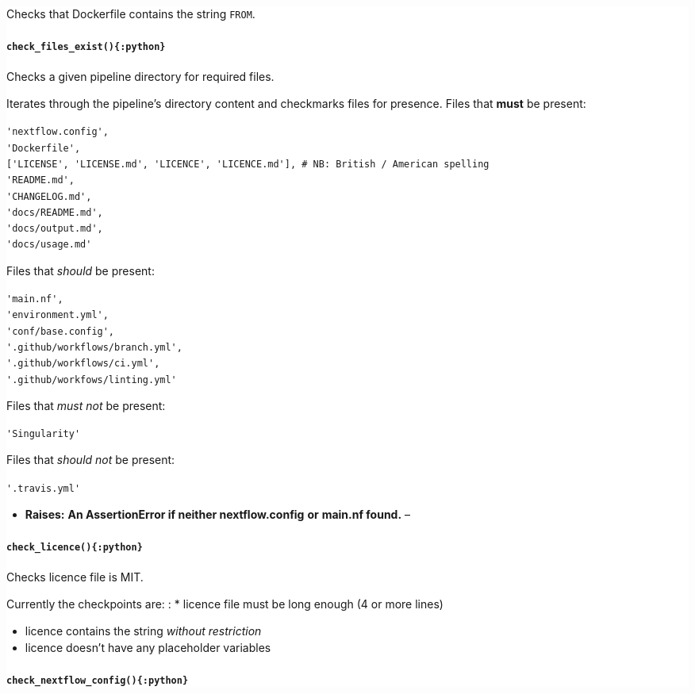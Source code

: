 Checks that Dockerfile contains the string `FROM`.

#### `check_files_exist(){:python}`

Checks a given pipeline directory for required files.

Iterates through the pipeline’s directory content and checkmarks files
for presence.
Files that **must** be present:

```default
'nextflow.config',
'Dockerfile',
['LICENSE', 'LICENSE.md', 'LICENCE', 'LICENCE.md'], # NB: British / American spelling
'README.md',
'CHANGELOG.md',
'docs/README.md',
'docs/output.md',
'docs/usage.md'
```

Files that _should_ be present:

```default
'main.nf',
'environment.yml',
'conf/base.config',
'.github/workflows/branch.yml',
'.github/workflows/ci.yml',
'.github/workfows/linting.yml'
```

Files that _must not_ be present:

```default
'Singularity'
```

Files that _should not_ be present:

```default
'.travis.yml'
```

- **Raises:**
  **An AssertionError if neither nextflow.config** **or** **main.nf found.** –

#### `check_licence(){:python}`

Checks licence file is MIT.

Currently the checkpoints are:
: \* licence file must be long enough (4 or more lines)

- licence contains the string _without restriction_
- licence doesn’t have any placeholder variables

#### `check_nextflow_config(){:python}`
